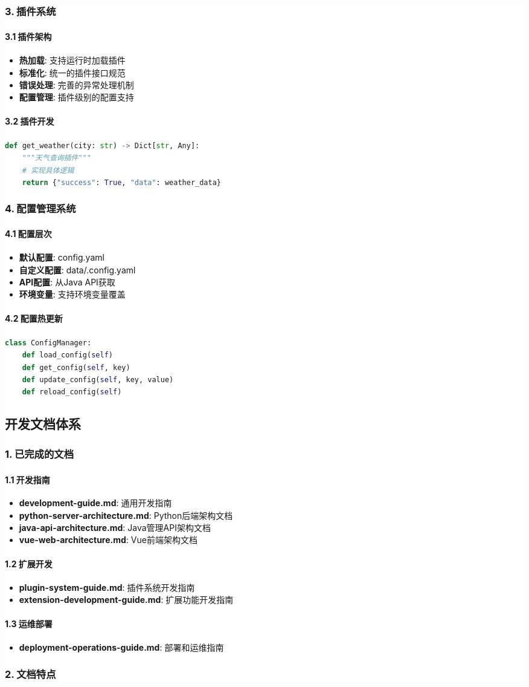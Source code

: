 ### 3. 插件系统

#### 3.1 插件架构
- **热加载**: 支持运行时加载插件
- **标准化**: 统一的插件接口规范
- **错误处理**: 完善的异常处理机制
- **配置管理**: 插件级别的配置支持

#### 3.2 插件开发
```python
def get_weather(city: str) -> Dict[str, Any]:
    """天气查询插件"""
    # 实现具体逻辑
    return {"success": True, "data": weather_data}
```

### 4. 配置管理系统

#### 4.1 配置层次
- **默认配置**: config.yaml
- **自定义配置**: data/.config.yaml
- **API配置**: 从Java API获取
- **环境变量**: 支持环境变量覆盖

#### 4.2 配置热更新
```python
class ConfigManager:
    def load_config(self)
    def get_config(self, key)
    def update_config(self, key, value)
    def reload_config(self)
```

## 开发文档体系

### 1. 已完成的文档

#### 1.1 开发指南
- **development-guide.md**: 通用开发指南
- **python-server-architecture.md**: Python后端架构文档
- **java-api-architecture.md**: Java管理API架构文档
- **vue-web-architecture.md**: Vue前端架构文档

#### 1.2 扩展开发
- **plugin-system-guide.md**: 插件系统开发指南
- **extension-development-guide.md**: 扩展功能开发指南

#### 1.3 运维部署
- **deployment-operations-guide.md**: 部署和运维指南

### 2. 文档特点
